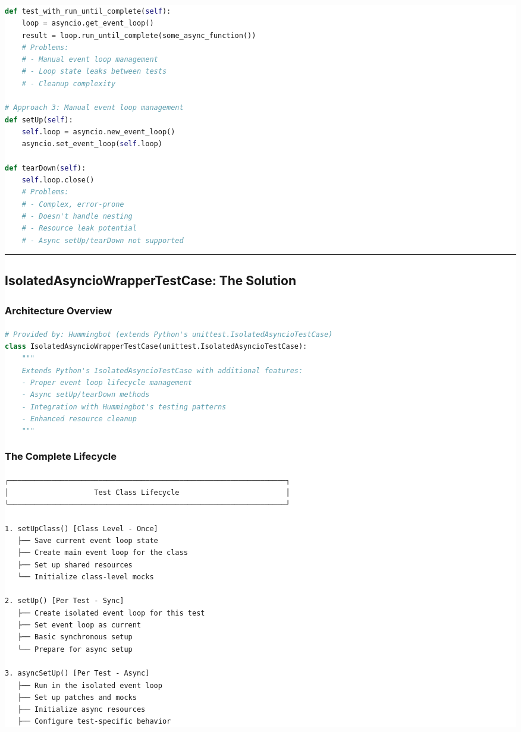 ```python
def test_with_run_until_complete(self):
    loop = asyncio.get_event_loop()
    result = loop.run_until_complete(some_async_function())
    # Problems:
    # - Manual event loop management
    # - Loop state leaks between tests
    # - Cleanup complexity

# Approach 3: Manual event loop management
def setUp(self):
    self.loop = asyncio.new_event_loop()
    asyncio.set_event_loop(self.loop)

def tearDown(self):
    self.loop.close()
    # Problems:
    # - Complex, error-prone
    # - Doesn't handle nesting
    # - Resource leak potential
    # - Async setUp/tearDown not supported
```

---

## IsolatedAsyncioWrapperTestCase: The Solution

### Architecture Overview

```python
# Provided by: Hummingbot (extends Python's unittest.IsolatedAsyncioTestCase)
class IsolatedAsyncioWrapperTestCase(unittest.IsolatedAsyncioTestCase):
    """
    Extends Python's IsolatedAsyncioTestCase with additional features:
    - Proper event loop lifecycle management
    - Async setUp/tearDown methods
    - Integration with Hummingbot's testing patterns
    - Enhanced resource cleanup
    """
```

### The Complete Lifecycle

```
┌─────────────────────────────────────────────────────────────────┐
│                    Test Class Lifecycle                         │
└─────────────────────────────────────────────────────────────────┘

1. setUpClass() [Class Level - Once]
   ├── Save current event loop state
   ├── Create main event loop for the class
   ├── Set up shared resources
   └── Initialize class-level mocks

2. setUp() [Per Test - Sync] 
   ├── Create isolated event loop for this test
   ├── Set event loop as current
   ├── Basic synchronous setup
   └── Prepare for async setup

3. asyncSetUp() [Per Test - Async]
   ├── Run in the isolated event loop
   ├── Set up patches and mocks
   ├── Initialize async resources
   ├── Configure test-specific behavior
```